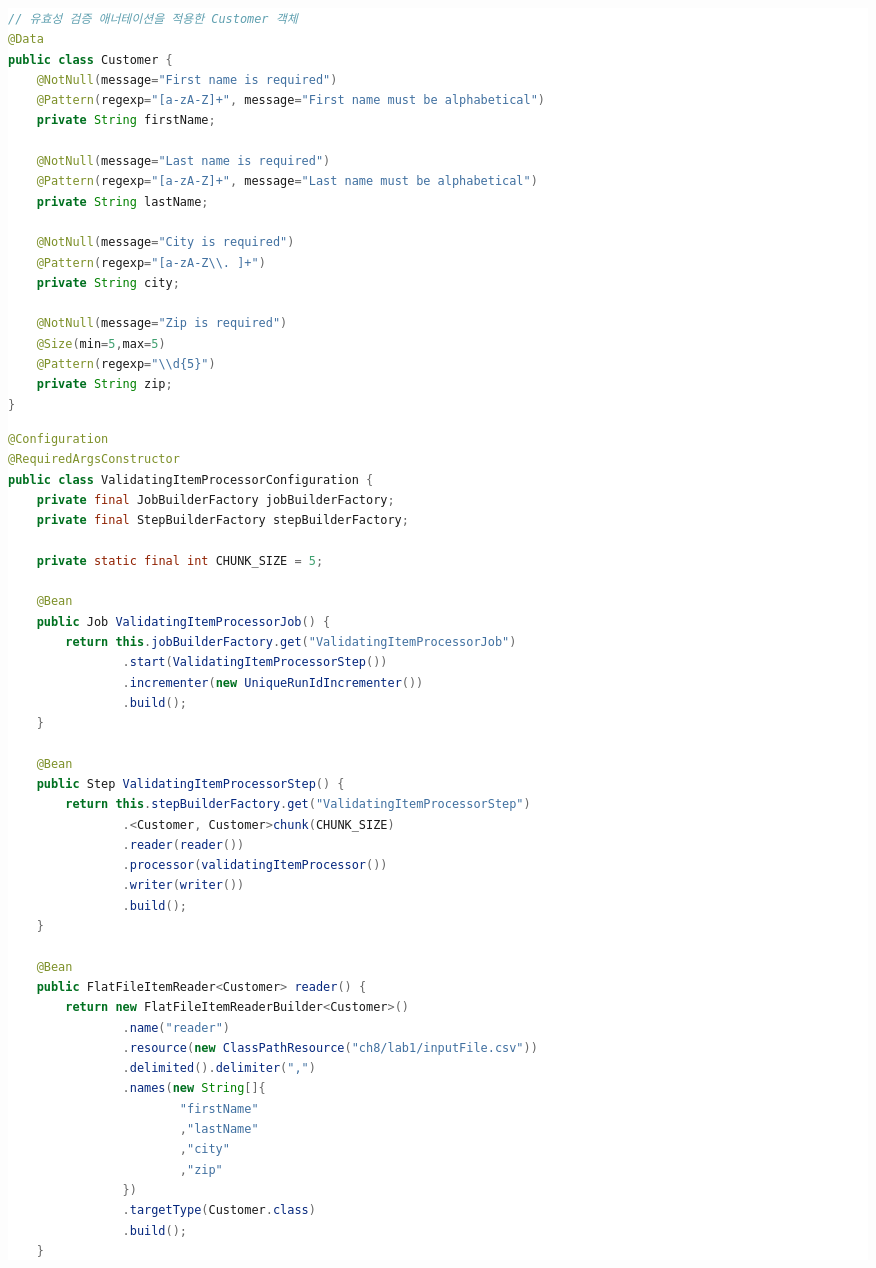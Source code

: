 ```java
// 유효성 검증 애너테이션을 적용한 Customer 객체
@Data
public class Customer {
    @NotNull(message="First name is required")
    @Pattern(regexp="[a-zA-Z]+", message="First name must be alphabetical")
    private String firstName;

    @NotNull(message="Last name is required")
    @Pattern(regexp="[a-zA-Z]+", message="Last name must be alphabetical")
    private String lastName;

    @NotNull(message="City is required")
    @Pattern(regexp="[a-zA-Z\\. ]+")
    private String city;

    @NotNull(message="Zip is required")
    @Size(min=5,max=5)
    @Pattern(regexp="\\d{5}")
    private String zip;
}
```

```java
@Configuration
@RequiredArgsConstructor
public class ValidatingItemProcessorConfiguration {
    private final JobBuilderFactory jobBuilderFactory;
    private final StepBuilderFactory stepBuilderFactory;

    private static final int CHUNK_SIZE = 5;

    @Bean
    public Job ValidatingItemProcessorJob() {
        return this.jobBuilderFactory.get("ValidatingItemProcessorJob")
                .start(ValidatingItemProcessorStep())
                .incrementer(new UniqueRunIdIncrementer())
                .build();
    }

    @Bean
    public Step ValidatingItemProcessorStep() {
        return this.stepBuilderFactory.get("ValidatingItemProcessorStep")
                .<Customer, Customer>chunk(CHUNK_SIZE)
                .reader(reader())
                .processor(validatingItemProcessor())
                .writer(writer())
                .build();
    }

    @Bean
    public FlatFileItemReader<Customer> reader() {
        return new FlatFileItemReaderBuilder<Customer>()
                .name("reader")
                .resource(new ClassPathResource("ch8/lab1/inputFile.csv"))
                .delimited().delimiter(",")
                .names(new String[]{
                        "firstName"
                        ,"lastName"
                        ,"city"
                        ,"zip"
                })
                .targetType(Customer.class)
                .build();
    }
```